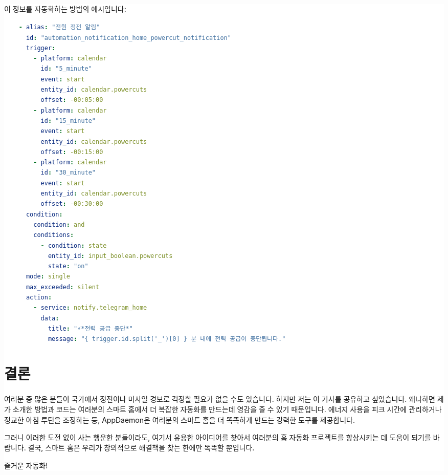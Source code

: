 이 정보를 자동화하는 방법의 예시입니다:

```yaml
    - alias: "전원 정전 알림"
      id: "automation_notification_home_powercut_notification"
      trigger:
        - platform: calendar
          id: "5_minute"
          event: start
          entity_id: calendar.powercuts
          offset: -00:05:00
        - platform: calendar
          id: "15_minute"
          event: start
          entity_id: calendar.powercuts
          offset: -00:15:00
        - platform: calendar
          id: "30_minute"
          event: start
          entity_id: calendar.powercuts
          offset: -00:30:00
      condition:
        condition: and
        conditions:
          - condition: state
            entity_id: input_boolean.powercuts
            state: "on"
      mode: single
      max_exceeded: silent
      action:
        - service: notify.telegram_home
          data:
            title: "⚡*전력 공급 중단*"
            message: "{ trigger.id.split('_')[0] } 분 내에 전력 공급이 중단됩니다."
```

<div class="content-ad"></div>

# 결론

여러분 중 많은 분들이 국가에서 정전이나 미사일 경보로 걱정할 필요가 없을 수도 있습니다. 하지만 저는 이 기사를 공유하고 싶었습니다. 왜냐하면 제가 소개한 방법과 코드는 여러분의 스마트 홈에서 더 복잡한 자동화를 만드는데 영감을 줄 수 있기 때문입니다. 에너지 사용을 피크 시간에 관리하거나 정교한 아침 루틴을 조정하는 등, AppDaemon은 여러분의 스마트 홈을 더 똑똑하게 만드는 강력한 도구를 제공합니다.

그러니 이러한 도전 없이 사는 행운한 분들이라도, 여기서 유용한 아이디어를 찾아서 여러분의 홈 자동화 프로젝트를 향상시키는 데 도움이 되기를 바랍니다. 결국, 스마트 홈은 우리가 창의적으로 해결책을 찾는 한에만 똑똑할 뿐입니다.

즐거운 자동화!